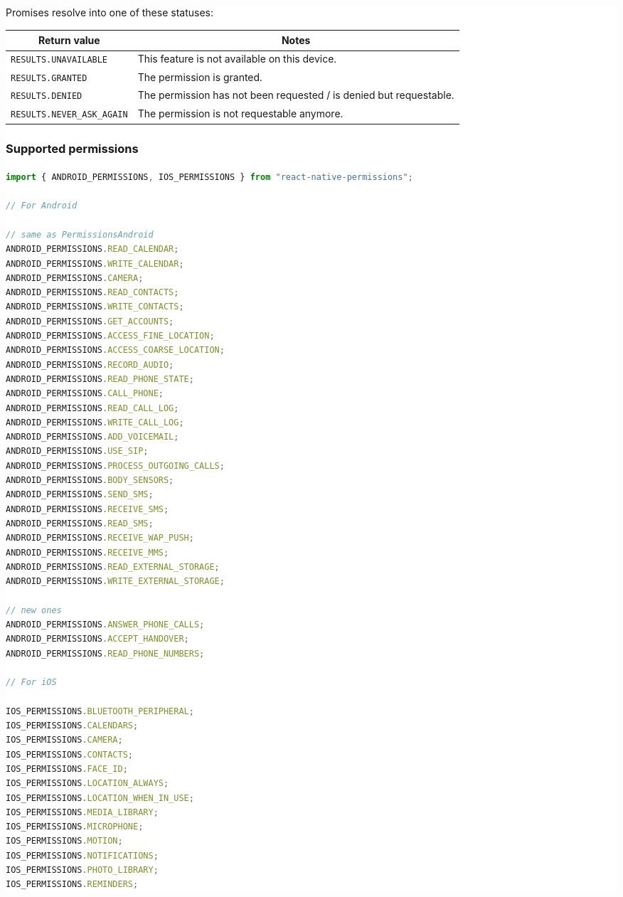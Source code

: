 Promises resolve into one of these statuses:

| Return value              | Notes                                                              |
| ------------------------- | ------------------------------------------------------------------ |
| `RESULTS.UNAVAILABLE`     | This feature is not available on this device.                      |
| `RESULTS.GRANTED`         | The permission is granted.                                         |
| `RESULTS.DENIED`          | The permission has not been requested / is denied but requestable. |
| `RESULTS.NEVER_ASK_AGAIN` | The permission is not requestable anymore.                         |

### Supported permissions

```js
import { ANDROID_PERMISSIONS, IOS_PERMISSIONS } from "react-native-permissions";

// For Android

// same as PermissionsAndroid
ANDROID_PERMISSIONS.READ_CALENDAR;
ANDROID_PERMISSIONS.WRITE_CALENDAR;
ANDROID_PERMISSIONS.CAMERA;
ANDROID_PERMISSIONS.READ_CONTACTS;
ANDROID_PERMISSIONS.WRITE_CONTACTS;
ANDROID_PERMISSIONS.GET_ACCOUNTS;
ANDROID_PERMISSIONS.ACCESS_FINE_LOCATION;
ANDROID_PERMISSIONS.ACCESS_COARSE_LOCATION;
ANDROID_PERMISSIONS.RECORD_AUDIO;
ANDROID_PERMISSIONS.READ_PHONE_STATE;
ANDROID_PERMISSIONS.CALL_PHONE;
ANDROID_PERMISSIONS.READ_CALL_LOG;
ANDROID_PERMISSIONS.WRITE_CALL_LOG;
ANDROID_PERMISSIONS.ADD_VOICEMAIL;
ANDROID_PERMISSIONS.USE_SIP;
ANDROID_PERMISSIONS.PROCESS_OUTGOING_CALLS;
ANDROID_PERMISSIONS.BODY_SENSORS;
ANDROID_PERMISSIONS.SEND_SMS;
ANDROID_PERMISSIONS.RECEIVE_SMS;
ANDROID_PERMISSIONS.READ_SMS;
ANDROID_PERMISSIONS.RECEIVE_WAP_PUSH;
ANDROID_PERMISSIONS.RECEIVE_MMS;
ANDROID_PERMISSIONS.READ_EXTERNAL_STORAGE;
ANDROID_PERMISSIONS.WRITE_EXTERNAL_STORAGE;

// new ones
ANDROID_PERMISSIONS.ANSWER_PHONE_CALLS;
ANDROID_PERMISSIONS.ACCEPT_HANDOVER;
ANDROID_PERMISSIONS.READ_PHONE_NUMBERS;

// For iOS

IOS_PERMISSIONS.BLUETOOTH_PERIPHERAL;
IOS_PERMISSIONS.CALENDARS;
IOS_PERMISSIONS.CAMERA;
IOS_PERMISSIONS.CONTACTS;
IOS_PERMISSIONS.FACE_ID;
IOS_PERMISSIONS.LOCATION_ALWAYS;
IOS_PERMISSIONS.LOCATION_WHEN_IN_USE;
IOS_PERMISSIONS.MEDIA_LIBRARY;
IOS_PERMISSIONS.MICROPHONE;
IOS_PERMISSIONS.MOTION;
IOS_PERMISSIONS.NOTIFICATIONS;
IOS_PERMISSIONS.PHOTO_LIBRARY;
IOS_PERMISSIONS.REMINDERS;
```
